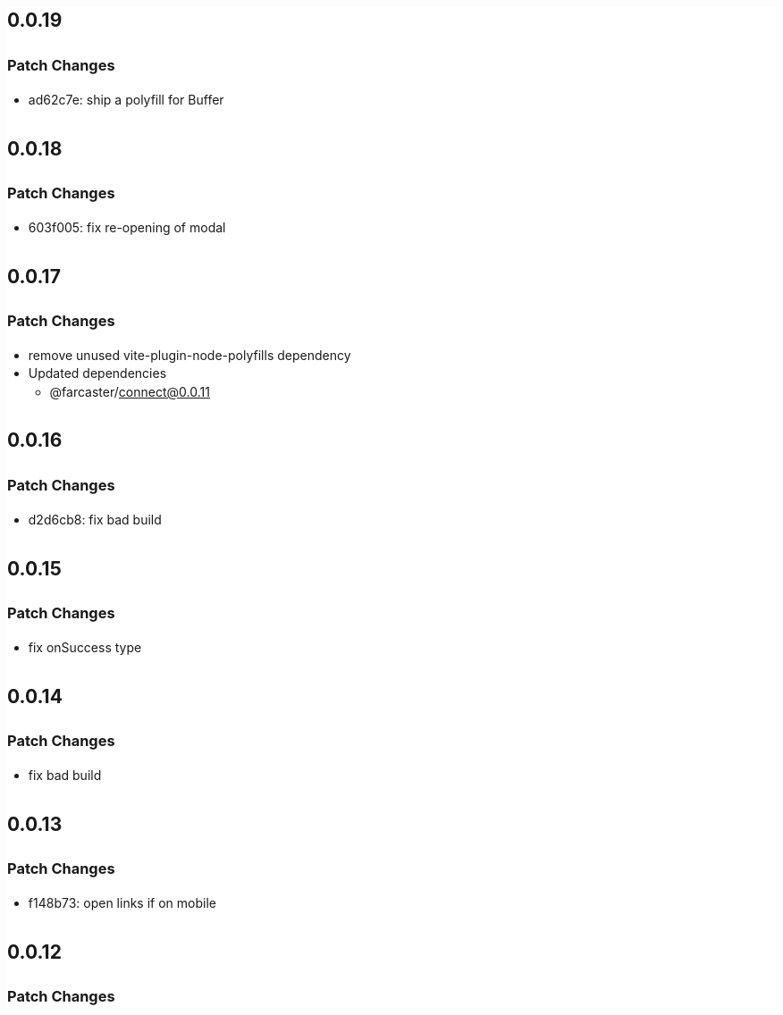 ## 0.0.19

### Patch Changes

- ad62c7e: ship a polyfill for Buffer

## 0.0.18

### Patch Changes

- 603f005: fix re-opening of modal

## 0.0.17

### Patch Changes

- remove unused vite-plugin-node-polyfills dependency
- Updated dependencies
  - @farcaster/connect@0.0.11

## 0.0.16

### Patch Changes

- d2d6cb8: fix bad build

## 0.0.15

### Patch Changes

- fix onSuccess type

## 0.0.14

### Patch Changes

- fix bad build

## 0.0.13

### Patch Changes

- f148b73: open links if on mobile

## 0.0.12

### Patch Changes

